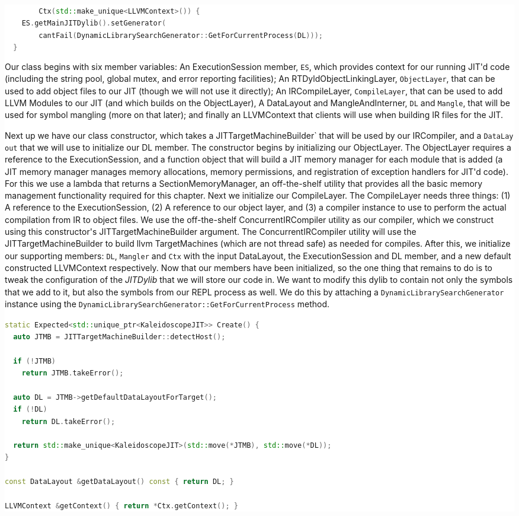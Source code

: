 ``` c++
        Ctx(std::make_unique<LLVMContext>()) {
    ES.getMainJITDylib().setGenerator(
        cantFail(DynamicLibrarySearchGenerator::GetForCurrentProcess(DL)));
  }
```

Our class begins with six member variables: An ExecutionSession member, `ES`, which provides context for our running JIT\'d code (including the string pool, global mutex, and error reporting facilities); An RTDyldObjectLinkingLayer, `ObjectLayer`, that can be used to add object files to our JIT (though we will not use it directly); An IRCompileLayer, `CompileLayer`, that can be used to add LLVM Modules to our JIT (and which builds on the ObjectLayer), A DataLayout and MangleAndInterner, `DL` and `Mangle`, that will be used for symbol mangling (more on that later); and finally an LLVMContext that clients will use when building IR files for the JIT.

Next up we have our class constructor, which takes a JITTargetMachineBuilder\` that will be used by our IRCompiler, and a `DataLayout` that we will use to initialize our DL member. The constructor begins by initializing our ObjectLayer. The ObjectLayer requires a reference to the ExecutionSession, and a function object that will build a JIT memory manager for each module that is added (a JIT memory manager manages memory allocations, memory permissions, and registration of exception handlers for JIT\'d code). For this we use a lambda that returns a SectionMemoryManager, an off-the-shelf utility that provides all the basic memory management functionality required for this chapter. Next we initialize our CompileLayer. The CompileLayer needs three things: (1) A reference to the ExecutionSession, (2) A reference to our object layer, and (3) a compiler instance to use to perform the actual compilation from IR to object files. We use the off-the-shelf ConcurrentIRCompiler utility as our compiler, which we construct using this constructor\'s JITTargetMachineBuilder argument. The ConcurrentIRCompiler utility will use the JITTargetMachineBuilder to build llvm TargetMachines (which are not thread safe) as needed for compiles. After this, we initialize our supporting members: `DL`, `Mangler` and `Ctx` with the input DataLayout, the ExecutionSession and DL member, and a new default constructed LLVMContext respectively. Now that our members have been initialized, so the one thing that remains to do is to tweak the configuration of the *JITDylib* that we will store our code in. We want to modify this dylib to contain not only the symbols that we add to it, but also the symbols from our REPL process as well. We do this by attaching a `DynamicLibrarySearchGenerator` instance using the `DynamicLibrarySearchGenerator::GetForCurrentProcess` method.

``` c++
static Expected<std::unique_ptr<KaleidoscopeJIT>> Create() {
  auto JTMB = JITTargetMachineBuilder::detectHost();

  if (!JTMB)
    return JTMB.takeError();

  auto DL = JTMB->getDefaultDataLayoutForTarget();
  if (!DL)
    return DL.takeError();

  return std::make_unique<KaleidoscopeJIT>(std::move(*JTMB), std::move(*DL));
}

const DataLayout &getDataLayout() const { return DL; }

LLVMContext &getContext() { return *Ctx.getContext(); }
```
